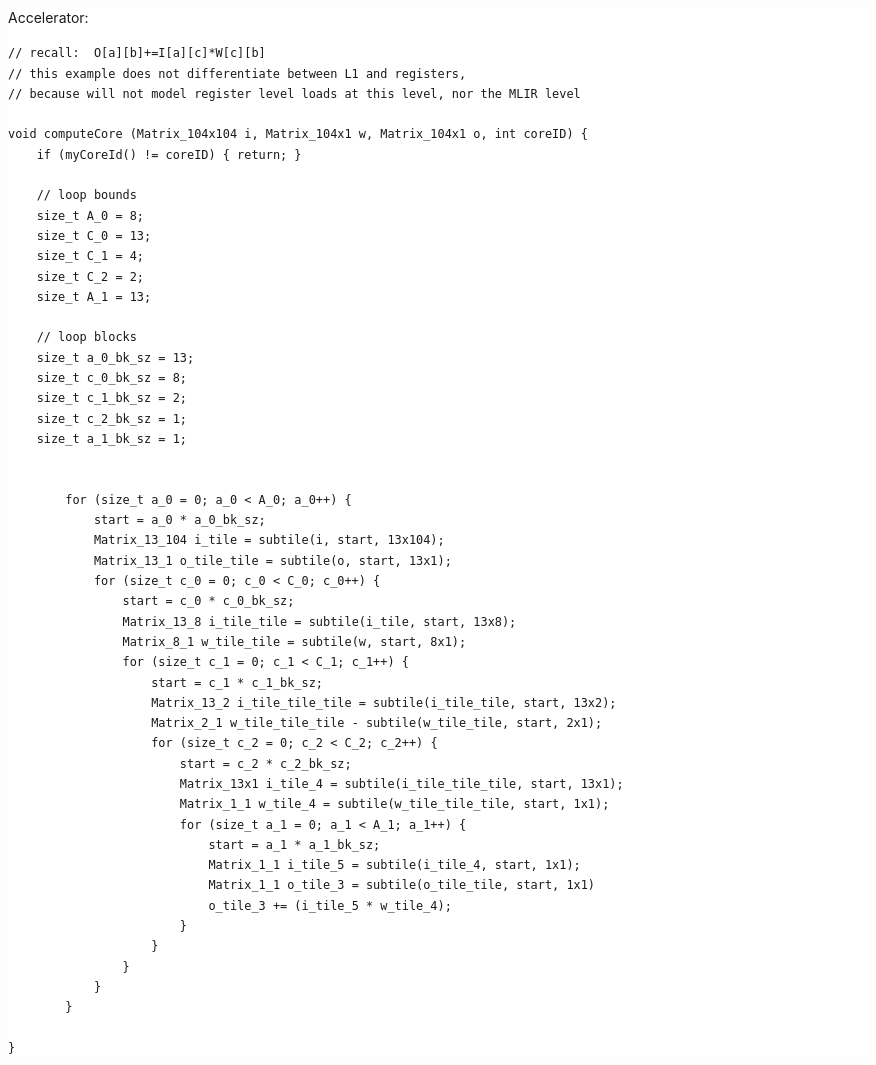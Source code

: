 Accelerator:

```
// recall:  O[a][b]+=I[a][c]*W[c][b]
// this example does not differentiate between L1 and registers, 
// because will not model register level loads at this level, nor the MLIR level

void computeCore (Matrix_104x104 i, Matrix_104x1 w, Matrix_104x1 o, int coreID) {
	if (myCoreId() != coreID) { return; }
	
	// loop bounds
	size_t A_0 = 8;
    size_t C_0 = 13;
    size_t C_1 = 4;
    size_t C_2 = 2;
    size_t A_1 = 13;
    
	// loop blocks
	size_t a_0_bk_sz = 13;
	size_t c_0_bk_sz = 8;
	size_t c_1_bk_sz = 2;
	size_t c_2_bk_sz = 1;
	size_t a_1_bk_sz = 1;
	
	
        for (size_t a_0 = 0; a_0 < A_0; a_0++) {
            start = a_0 * a_0_bk_sz;
            Matrix_13_104 i_tile = subtile(i, start, 13x104);
            Matrix_13_1 o_tile_tile = subtile(o, start, 13x1);	
            for (size_t c_0 = 0; c_0 < C_0; c_0++) {
                start = c_0 * c_0_bk_sz;
                Matrix_13_8 i_tile_tile = subtile(i_tile, start, 13x8);
                Matrix_8_1 w_tile_tile = subtile(w, start, 8x1);
                for (size_t c_1 = 0; c_1 < C_1; c_1++) {
                	start = c_1 * c_1_bk_sz;
                	Matrix_13_2 i_tile_tile_tile = subtile(i_tile_tile, start, 13x2);
                	Matrix_2_1 w_tile_tile_tile - subtile(w_tile_tile, start, 2x1);
                    for (size_t c_2 = 0; c_2 < C_2; c_2++) {
                    	start = c_2 * c_2_bk_sz;
                    	Matrix_13x1 i_tile_4 = subtile(i_tile_tile_tile, start, 13x1);
                    	Matrix_1_1 w_tile_4 = subtile(w_tile_tile_tile, start, 1x1);                    
                        for (size_t a_1 = 0; a_1 < A_1; a_1++) {
                        	start = a_1 * a_1_bk_sz;
                        	Matrix_1_1 i_tile_5 = subtile(i_tile_4, start, 1x1);
                        	Matrix_1_1 o_tile_3 = subtile(o_tile_tile, start, 1x1)
                        	o_tile_3 += (i_tile_5 * w_tile_4);
                        }
                    }
                }
            }
        }
	
}
```
